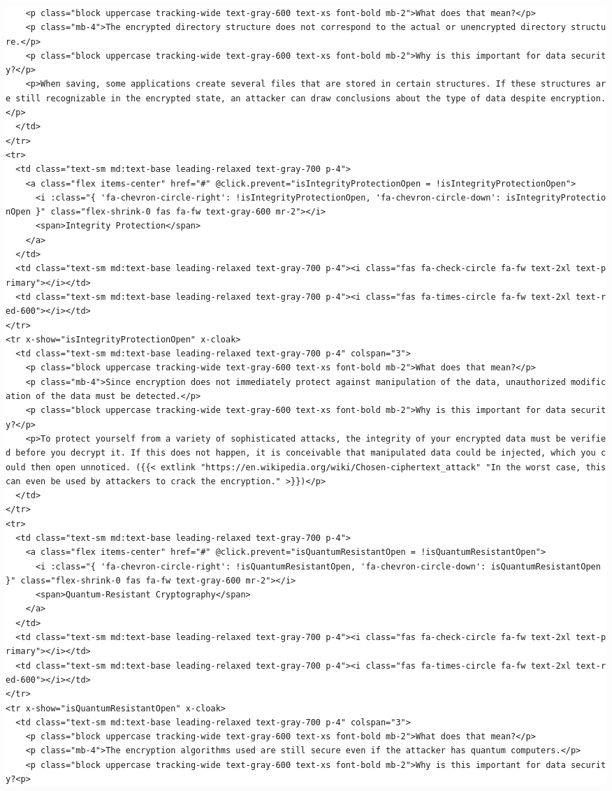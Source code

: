         <p class="block uppercase tracking-wide text-gray-600 text-xs font-bold mb-2">What does that mean?</p>
        <p class="mb-4">The encrypted directory structure does not correspond to the actual or unencrypted directory structure.</p>
        <p class="block uppercase tracking-wide text-gray-600 text-xs font-bold mb-2">Why is this important for data security?</p>
        <p>When saving, some applications create several files that are stored in certain structures. If these structures are still recognizable in the encrypted state, an attacker can draw conclusions about the type of data despite encryption.</p>
      </td>
    </tr>
    <tr>
      <td class="text-sm md:text-base leading-relaxed text-gray-700 p-4">
        <a class="flex items-center" href="#" @click.prevent="isIntegrityProtectionOpen = !isIntegrityProtectionOpen">
          <i :class="{ 'fa-chevron-circle-right': !isIntegrityProtectionOpen, 'fa-chevron-circle-down': isIntegrityProtectionOpen }" class="flex-shrink-0 fas fa-fw text-gray-600 mr-2"></i>
          <span>Integrity Protection</span>
        </a>
      </td>
      <td class="text-sm md:text-base leading-relaxed text-gray-700 p-4"><i class="fas fa-check-circle fa-fw text-2xl text-primary"></i></td>
      <td class="text-sm md:text-base leading-relaxed text-gray-700 p-4"><i class="fas fa-times-circle fa-fw text-2xl text-red-600"></i></td>
    </tr>
    <tr x-show="isIntegrityProtectionOpen" x-cloak>
      <td class="text-sm md:text-base leading-relaxed text-gray-700 p-4" colspan="3">
        <p class="block uppercase tracking-wide text-gray-600 text-xs font-bold mb-2">What does that mean?</p>
        <p class="mb-4">Since encryption does not immediately protect against manipulation of the data, unauthorized modification of the data must be detected.</p>
        <p class="block uppercase tracking-wide text-gray-600 text-xs font-bold mb-2">Why is this important for data security?</p>
        <p>To protect yourself from a variety of sophisticated attacks, the integrity of your encrypted data must be verified before you decrypt it. If this does not happen, it is conceivable that manipulated data could be injected, which you could then open unnoticed. ({{< extlink "https://en.wikipedia.org/wiki/Chosen-ciphertext_attack" "In the worst case, this can even be used by attackers to crack the encryption." >}})</p>
      </td>
    </tr>
    <tr>
      <td class="text-sm md:text-base leading-relaxed text-gray-700 p-4">
        <a class="flex items-center" href="#" @click.prevent="isQuantumResistantOpen = !isQuantumResistantOpen">
          <i :class="{ 'fa-chevron-circle-right': !isQuantumResistantOpen, 'fa-chevron-circle-down': isQuantumResistantOpen }" class="flex-shrink-0 fas fa-fw text-gray-600 mr-2"></i>
          <span>Quantum-Resistant Cryptography</span>
        </a>
      </td>
      <td class="text-sm md:text-base leading-relaxed text-gray-700 p-4"><i class="fas fa-check-circle fa-fw text-2xl text-primary"></i></td>
      <td class="text-sm md:text-base leading-relaxed text-gray-700 p-4"><i class="fas fa-times-circle fa-fw text-2xl text-red-600"></i></td>
    </tr>
    <tr x-show="isQuantumResistantOpen" x-cloak>
      <td class="text-sm md:text-base leading-relaxed text-gray-700 p-4" colspan="3">
        <p class="block uppercase tracking-wide text-gray-600 text-xs font-bold mb-2">What does that mean?</p>
        <p class="mb-4">The encryption algorithms used are still secure even if the attacker has quantum computers.</p>
        <p class="block uppercase tracking-wide text-gray-600 text-xs font-bold mb-2">Why is this important for data security?<p>
